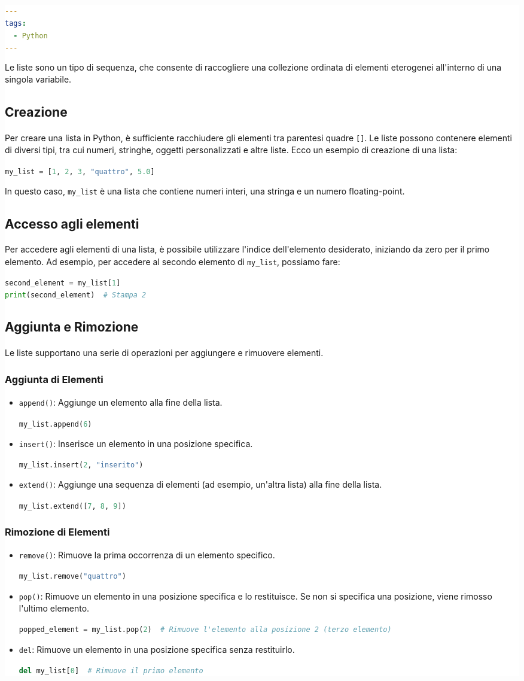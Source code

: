 ```yaml
---
tags:
  - Python
---
```

Le liste sono un tipo di sequenza, che consente di raccogliere una collezione ordinata di elementi eterogenei all'interno di una singola variabile.

## Creazione
Per creare una lista in Python, è sufficiente racchiudere gli elementi tra parentesi quadre `[]`. Le liste possono contenere elementi di diversi tipi, tra cui numeri, stringhe, oggetti personalizzati e altre liste. Ecco un esempio di creazione di una lista:

```python
my_list = [1, 2, 3, "quattro", 5.0]
```

In questo caso, `my_list` è una lista che contiene numeri interi, una stringa e un numero floating-point.

## Accesso agli elementi
Per accedere agli elementi di una lista, è possibile utilizzare l'indice dell'elemento desiderato, iniziando da zero per il primo elemento. Ad esempio, per accedere al secondo elemento di `my_list`, possiamo fare:

```python
second_element = my_list[1]
print(second_element)  # Stampa 2
```

## Aggiunta e Rimozione
Le liste supportano una serie di operazioni per aggiungere e rimuovere elementi.

### Aggiunta di Elementi
- `append()`: Aggiunge un elemento alla fine della lista.
    ```python
    my_list.append(6)
    ```
- `insert()`: Inserisce un elemento in una posizione specifica.
    ```python
    my_list.insert(2, "inserito")
    ```
- `extend()`: Aggiunge una sequenza di elementi (ad esempio, un'altra lista) alla fine della lista.
    ```python
    my_list.extend([7, 8, 9])
    ```

### Rimozione di Elementi
- `remove()`: Rimuove la prima occorrenza di un elemento specifico.
    ```python
    my_list.remove("quattro")
    ```
- `pop()`: Rimuove un elemento in una posizione specifica e lo restituisce. Se non si specifica una posizione, viene rimosso l'ultimo elemento.
    ```python
    popped_element = my_list.pop(2)  # Rimuove l'elemento alla posizione 2 (terzo elemento)
    ```
- `del`: Rimuove un elemento in una posizione specifica senza restituirlo.
    ```python
    del my_list[0]  # Rimuove il primo elemento
    ```

